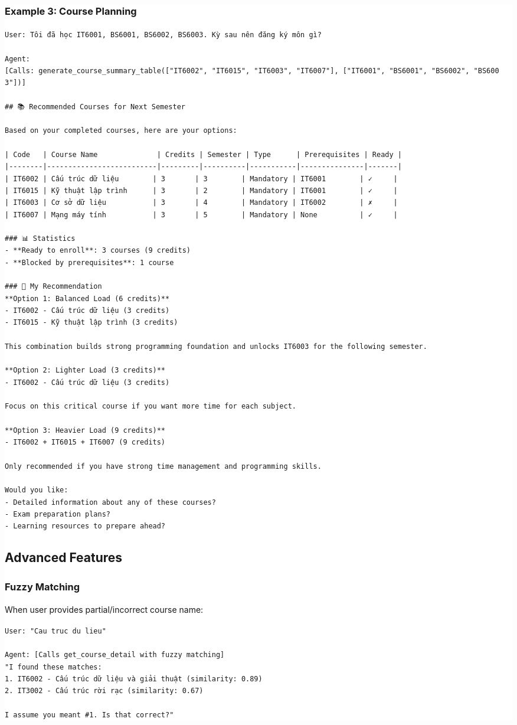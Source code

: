 ### Example 3: Course Planning
```
User: Tôi đã học IT6001, BS6001, BS6002, BS6003. Kỳ sau nên đăng ký môn gì?

Agent:
[Calls: generate_course_summary_table(["IT6002", "IT6015", "IT6003", "IT6007"], ["IT6001", "BS6001", "BS6002", "BS6003"])]

## 📚 Recommended Courses for Next Semester

Based on your completed courses, here are your options:

| Code   | Course Name              | Credits | Semester | Type      | Prerequisites | Ready |
|--------|--------------------------|---------|----------|-----------|---------------|-------|
| IT6002 | Cấu trúc dữ liệu        | 3       | 3        | Mandatory | IT6001        | ✓     |
| IT6015 | Kỹ thuật lập trình      | 3       | 2        | Mandatory | IT6001        | ✓     |
| IT6003 | Cơ sở dữ liệu           | 3       | 4        | Mandatory | IT6002        | ✗     |
| IT6007 | Mạng máy tính           | 3       | 5        | Mandatory | None          | ✓     |

### 📊 Statistics
- **Ready to enroll**: 3 courses (9 credits)
- **Blocked by prerequisites**: 1 course

### 🎯 My Recommendation
**Option 1: Balanced Load (6 credits)**
- IT6002 - Cấu trúc dữ liệu (3 credits)
- IT6015 - Kỹ thuật lập trình (3 credits)

This combination builds strong programming foundation and unlocks IT6003 for the following semester.

**Option 2: Lighter Load (3 credits)**
- IT6002 - Cấu trúc dữ liệu (3 credits)

Focus on this critical course if you want more time for each subject.

**Option 3: Heavier Load (9 credits)**
- IT6002 + IT6015 + IT6007 (9 credits)

Only recommended if you have strong time management and programming skills.

Would you like:
- Detailed information about any of these courses?
- Exam preparation plans?
- Learning resources to prepare ahead?
```

## Advanced Features

### Fuzzy Matching
When user provides partial/incorrect course name:
```
User: "Cau truc du lieu"

Agent: [Calls get_course_detail with fuzzy matching]
"I found these matches:
1. IT6002 - Cấu trúc dữ liệu và giải thuật (similarity: 0.89)
2. IT3002 - Cấu trúc rời rạc (similarity: 0.67)

I assume you meant #1. Is that correct?"
```
